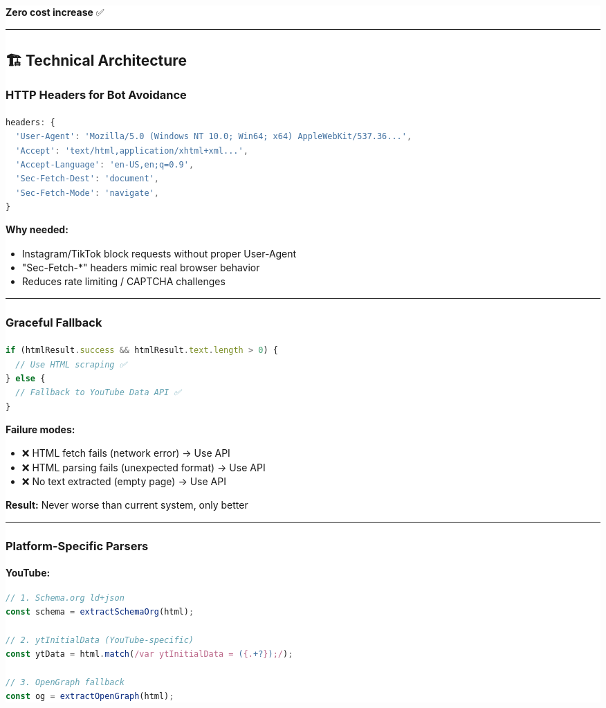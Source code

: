 **Zero cost increase** ✅

---

## 🏗️ Technical Architecture

### HTTP Headers for Bot Avoidance

```typescript
headers: {
  'User-Agent': 'Mozilla/5.0 (Windows NT 10.0; Win64; x64) AppleWebKit/537.36...',
  'Accept': 'text/html,application/xhtml+xml...',
  'Accept-Language': 'en-US,en;q=0.9',
  'Sec-Fetch-Dest': 'document',
  'Sec-Fetch-Mode': 'navigate',
}
```

**Why needed:**
- Instagram/TikTok block requests without proper User-Agent
- "Sec-Fetch-*" headers mimic real browser behavior
- Reduces rate limiting / CAPTCHA challenges

---

### Graceful Fallback

```typescript
if (htmlResult.success && htmlResult.text.length > 0) {
  // Use HTML scraping ✅
} else {
  // Fallback to YouTube Data API ✅
}
```

**Failure modes:**
- ❌ HTML fetch fails (network error) → Use API
- ❌ HTML parsing fails (unexpected format) → Use API
- ❌ No text extracted (empty page) → Use API

**Result:** Never worse than current system, only better

---

### Platform-Specific Parsers

**YouTube:**
```typescript
// 1. Schema.org ld+json
const schema = extractSchemaOrg(html);

// 2. ytInitialData (YouTube-specific)
const ytData = html.match(/var ytInitialData = ({.+?});/);

// 3. OpenGraph fallback
const og = extractOpenGraph(html);
```
